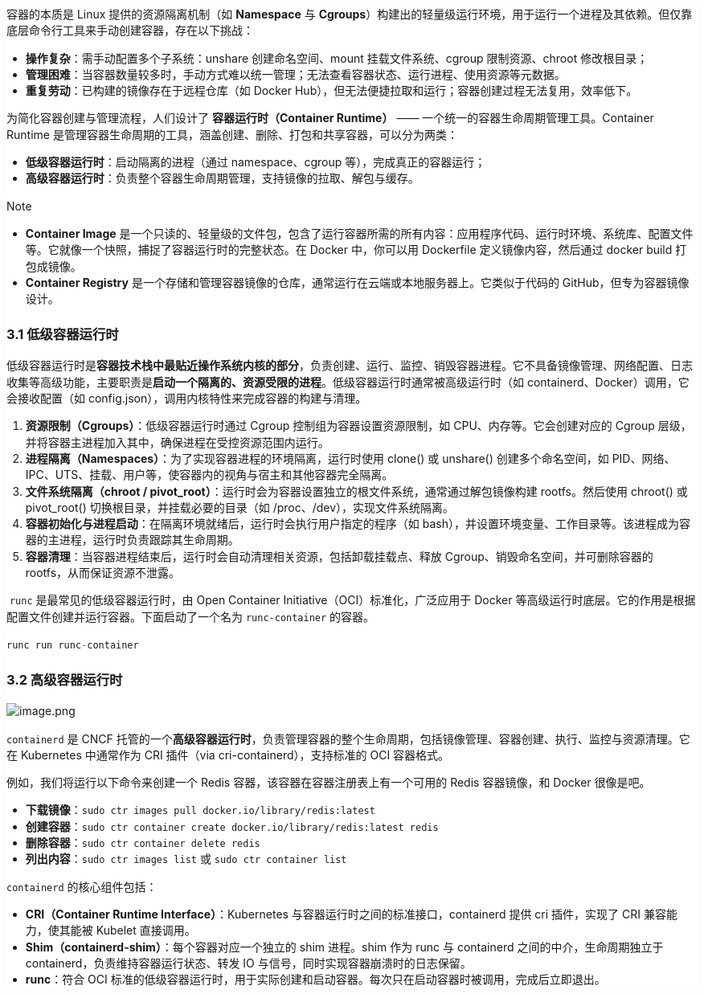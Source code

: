 容器的本质是 Linux 提供的资源隔离机制（如 **Namespace** 与 **Cgroups**）构建出的轻量级运行环境，用于运行一个进程及其依赖。但仅靠底层命令行工具来手动创建容器，存在以下挑战：

- **操作复杂**：需手动配置多个子系统：unshare 创建命名空间、mount 挂载文件系统、cgroup 限制资源、chroot 修改根目录；
- **管理困难**：当容器数量较多时，手动方式难以统一管理；无法查看容器状态、运行进程、使用资源等元数据。
- **重复劳动**：已构建的镜像存在于远程仓库（如 Docker Hub），但无法便捷拉取和运行；容器创建过程无法复用，效率低下。

为简化容器创建与管理流程，人们设计了 **容器运行时（Container Runtime）** —— 一个统一的容器生命周期管理工具。Container Runtime 是管理容器生命周期的工具，涵盖创建、删除、打包和共享容器，可以分为两类：

- **低级容器运行时**：启动隔离的进程（通过 namespace、cgroup 等），完成真正的容器运行；
- **高级容器运行时**：负责整个容器生命周期管理，支持镜像的拉取、解包与缓存。

>[!NOTE]
> - **Container Image** 是一个只读的、轻量级的文件包，包含了运行容器所需的所有内容：应用程序代码、运行时环境、系统库、配置文件等。它就像一个快照，捕捉了容器运行时的完整状态。在 Docker 中，你可以用 Dockerfile 定义镜像内容，然后通过 docker build 打包成镜像。
> - **Container Registry** 是一个存储和管理容器镜像的仓库，通常运行在云端或本地服务器上。它类似于代码的 GitHub，但专为容器镜像设计。

### 3.1 低级容器运行时

低级容器运行时是**容器技术栈中最贴近操作系统内核的部分**，负责创建、运行、监控、销毁容器进程。它不具备镜像管理、网络配置、日志收集等高级功能，主要职责是**启动一个隔离的、资源受限的进程**。低级容器运行时通常被高级运行时（如 containerd、Docker）调用，它会接收配置（如 config.json），调用内核特性来完成容器的构建与清理。

1. **资源限制（Cgroups）**：低级容器运行时通过 Cgroup 控制组为容器设置资源限制，如 CPU、内存等。它会创建对应的 Cgroup 层级，并将容器主进程加入其中，确保进程在受控资源范围内运行。
2. **进程隔离（Namespaces）**：为了实现容器进程的环境隔离，运行时使用 clone() 或 unshare() 创建多个命名空间，如 PID、网络、IPC、UTS、挂载、用户等，使容器内的视角与宿主和其他容器完全隔离。
3. **文件系统隔离（chroot / pivot_root）**：运行时会为容器设置独立的根文件系统，通常通过解包镜像构建 rootfs。然后使用 chroot() 或 pivot_root() 切换根目录，并挂载必要的目录（如 /proc、/dev），实现文件系统隔离。
4. **容器初始化与进程启动**：在隔离环境就绪后，运行时会执行用户指定的程序（如 bash），并设置环境变量、工作目录等。该进程成为容器的主进程，运行时负责跟踪其生命周期。
5. **容器清理**：当容器进程结束后，运行时会自动清理相关资源，包括卸载挂载点、释放 Cgroup、销毁命名空间，并可删除容器的 rootfs，从而保证资源不泄露。

 `runc` 是最常见的低级容器运行时，由 Open Container Initiative（OCI）标准化，广泛应用于 Docker 等高级运行时底层。它的作用是根据配置文件创建并运行容器。下面启动了一个名为 `runc-container` 的容器。

```go
runc run runc-container
```

### 3.2 高级容器运行时

![image.png](https://ceyewan.oss-cn-beijing.aliyuncs.com/typora/20250513143135.png)

`containerd` 是 CNCF 托管的一个**高级容器运行时**，负责管理容器的整个生命周期，包括镜像管理、容器创建、执行、监控与资源清理。它在 Kubernetes 中通常作为 CRI 插件（via cri-containerd），支持标准的 OCI 容器格式。

例如，我们将运行以下命令来创建一个 Redis 容器，该容器在容器注册表上有一个可用的 Redis 容器镜像，和 Docker 很像是吧。

- **下载镜像**：`sudo ctr images pull docker.io/library/redis:latest`
- **创建容器**：`sudo ctr container create docker.io/library/redis:latest redis`
- **删除容器**：`sudo ctr container delete redis`
- **列出内容**：`sudo ctr images list` 或 `sudo ctr container list`

`containerd` 的核心组件包括：

- **CRI（Container Runtime Interface）**：Kubernetes 与容器运行时之间的标准接口，containerd 提供 cri 插件，实现了 CRI 兼容能力，使其能被 Kubelet 直接调用。
- **Shim（containerd-shim）**：每个容器对应一个独立的 shim 进程。shim 作为 runc 与 containerd 之间的中介，生命周期独立于 containerd，负责维持容器运行状态、转发 IO 与信号，同时实现容器崩溃时的日志保留。
- **runc**：符合 OCI 标准的低级容器运行时，用于实际创建和启动容器。每次只在启动容器时被调用，完成后立即退出。
